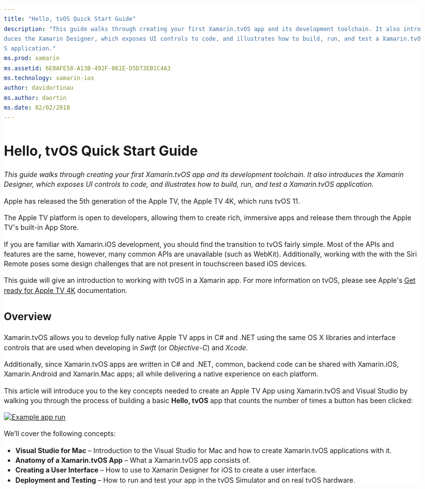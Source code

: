 ```yaml
---
title: "Hello, tvOS Quick Start Guide"
description: "This guide walks through creating your first Xamarin.tvOS app and its development toolchain. It also introduces the Xamarin Designer, which exposes UI controls to code, and illustrates how to build, run, and test a Xamarin.tvOS application."
ms.prod: xamarin
ms.assetid: 6E0AFE58-A13B-492F-861E-D5D73EB1C4A3
ms.technology: xamarin-ios
author: davidortinau
ms.author: daortin
ms.date: 02/02/2018
---
```


# Hello, tvOS Quick Start Guide

_This guide walks through creating your first Xamarin.tvOS app and its development toolchain. It also introduces the Xamarin Designer, which exposes UI controls to code, and illustrates how to build, run, and test a Xamarin.tvOS application._

Apple has released the 5th generation of the Apple TV, the Apple TV 4K, which runs tvOS 11.

The Apple TV platform is open to developers, allowing them to create rich, immersive apps and release them through the Apple TV's built-in App Store.

If you are familiar with Xamarin.iOS development, you should find the transition to tvOS fairly simple. Most of the APIs and features are the same, however, many common APIs are unavailable (such as WebKit). Additionally, working with the with the Siri Remote poses some design challenges that are not present in touchscreen based iOS devices.

This guide will give an introduction to working with tvOS in a Xamarin app. For more information on tvOS, please see Apple's [Get ready for Apple TV 4K](https://developer.apple.com/tvos/) documentation.

## Overview

Xamarin.tvOS allows you to develop fully native Apple TV apps in C# and .NET using the same OS X libraries and interface controls that are used when developing in *Swift* (or *Objective-C*) and *Xcode*.

Additionally, since Xamarin.tvOS apps are written in C# and .NET, common, backend code can be shared with Xamarin.iOS, Xamarin.Android and Xamarin.Mac apps; all while delivering a native experience on each platform.

This article will introduce you to the key concepts needed to create an Apple TV App using Xamarin.tvOS and Visual Studio by walking you through the process of building a basic **Hello, tvOS** app that counts the number of times a button has been clicked:

[![](hello-tvos-images/run05.png "Example app run")](hello-tvos-images/run05.png#lightbox)

We’ll cover the following concepts:

- **Visual Studio for Mac**  – Introduction to the Visual Studio for Mac and how to create Xamarin.tvOS applications with it.
- **Anatomy of a Xamarin.tvOS App** – What a Xamarin.tvOS app consists of.
- **Creating a User Interface** – How to use to Xamarin Designer for iOS to create a user interface.
- **Deployment and Testing** – How to run and test your app in the tvOS Simulator and on real tvOS hardware.
